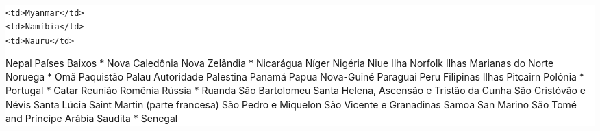     <td>Myanmar</td>
    <td>Namíbia</td>
    <td>Nauru</td>
  </tr>
  <tr>
    <td>Nepal</td>
    <td>Países Baixos *</td>
    <td>Nova Caledônia</td>
    <td>Nova Zelândia *</td>
  </tr>
  <tr>
    <td>Nicarágua</td>
    <td>Níger</td>
    <td>Nigéria</td>
    <td>Niue</td>
  </tr>
  <tr>
    <td>Ilha Norfolk</td>
    <td>Ilhas Marianas do Norte</td>
    <td>Noruega *</td>
    <td>Omã</td>
  </tr>
  <tr>
    <td>Paquistão</td>
    <td>Palau</td>
    <td>Autoridade Palestina</td>
    <td>Panamá</td>
  </tr>
  <tr>
    <td>Papua Nova-Guiné</td>
    <td>Paraguai</td>
    <td>Peru</td>
    <td>Filipinas</td>
  </tr>
  <tr>
    <td>Ilhas Pitcairn</td>
    <td>Polônia *</td>
    <td>Portugal *</td>
    <td>Catar</td>
  </tr>
  <tr>
    <td>Reunião</td>
    <td>Romênia</td>
    <td>Rússia *</td>
    <td>Ruanda</td>
  </tr>
  <tr>
    <td>São Bartolomeu</td>
    <td>Santa Helena, Ascensão e Tristão da Cunha</td>
    <td>São Cristóvão e Névis</td>
    <td>Santa Lúcia</td>
  </tr>
  <tr>
    <td>Saint Martin (parte francesa)</td>
    <td>São Pedro e Miquelon</td>
    <td>São Vicente e Granadinas</td>
    <td>Samoa</td>
  </tr>
  <tr>
    <td>San Marino</td>
    <td>São Tomé and Príncipe</td>
    <td>Arábia Saudita *</td>
    <td>Senegal</td>
  </tr>
